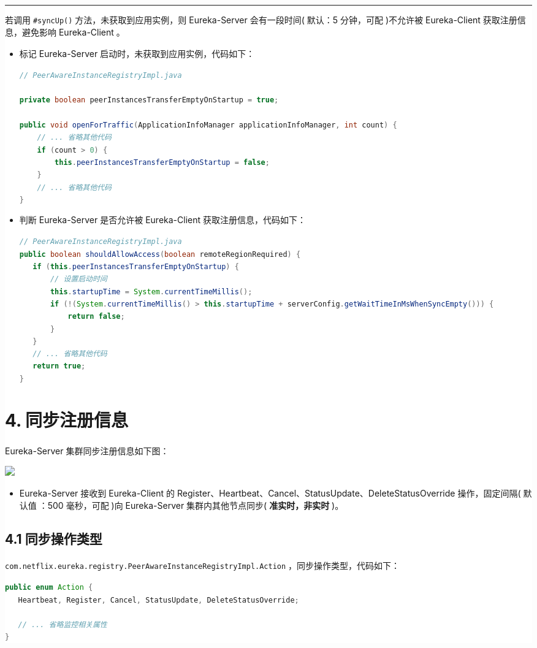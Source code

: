 -------

若调用 `#syncUp()` 方法，未获取到应用实例，则 Eureka-Server 会有一段时间( 默认：5 分钟，可配 )不允许被 Eureka-Client 获取注册信息，避免影响 Eureka-Client 。

* 标记 Eureka-Server 启动时，未获取到应用实例，代码如下：

    ```Java
    // PeerAwareInstanceRegistryImpl.java
    
    private boolean peerInstancesTransferEmptyOnStartup = true;
    
    public void openForTraffic(ApplicationInfoManager applicationInfoManager, int count) {
        // ... 省略其他代码
        if (count > 0) {
            this.peerInstancesTransferEmptyOnStartup = false;
        }
        // ... 省略其他代码
    }
    ```
    
* 判断 Eureka-Server 是否允许被 Eureka-Client 获取注册信息，代码如下：

    ```Java
    // PeerAwareInstanceRegistryImpl.java
    public boolean shouldAllowAccess(boolean remoteRegionRequired) {
       if (this.peerInstancesTransferEmptyOnStartup) {
           // 设置启动时间
           this.startupTime = System.currentTimeMillis();
           if (!(System.currentTimeMillis() > this.startupTime + serverConfig.getWaitTimeInMsWhenSyncEmpty())) {
               return false;
           }
       }
       // ... 省略其他代码
       return true;
    }
    ```

# 4. 同步注册信息

Eureka-Server 集群同步注册信息如下图：

![](http://www.iocoder.cn/images/Eureka/2018_08_07/02.png)

* Eureka-Server 接收到 Eureka-Client 的 Register、Heartbeat、Cancel、StatusUpdate、DeleteStatusOverride 操作，固定间隔( 默认值 ：500 毫秒，可配 )向 Eureka-Server 集群内其他节点同步( **准实时，非实时** )。

## 4.1 同步操作类型

`com.netflix.eureka.registry.PeerAwareInstanceRegistryImpl.Action` ，同步操作类型，代码如下：

```Java
public enum Action {
   Heartbeat, Register, Cancel, StatusUpdate, DeleteStatusOverride;

   // ... 省略监控相关属性
}
```
